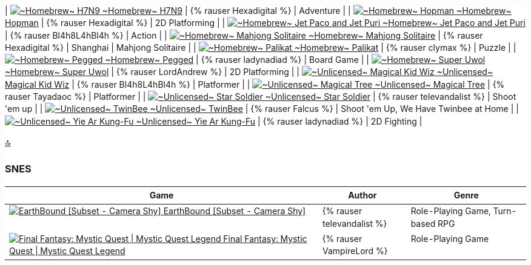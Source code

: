 | <a class="gameicon-link" href="https://retroachievements.org/game/25825" target="_blank" rel="noopener"> <img class="gameicon" src="https://retroachievements.org/Images/082823.png" alt="~Homebrew~ H7N9"> <span>~Homebrew~ H7N9</span></a>                                                     | {% rauser Hexadigital %}         | Adventure                             |
| <a class="gameicon-link" href="https://retroachievements.org/game/25826" target="_blank" rel="noopener"> <img class="gameicon" src="https://retroachievements.org/Images/082826.png" alt="~Homebrew~ Hopman"> <span>~Homebrew~ Hopman</span></a>                                                 | {% rauser Hexadigital %}         | 2D Platforming                        |
| <a class="gameicon-link" href="https://retroachievements.org/game/25011" target="_blank" rel="noopener"> <img class="gameicon" src="https://retroachievements.org/Images/082655.png" alt="~Homebrew~ Jet Paco and Jet Puri"> <span>~Homebrew~ Jet Paco and Jet Puri</span></a>                   | {% rauser Bl4h8L4hBl4h %}        | Action                                |
| <a class="gameicon-link" href="https://retroachievements.org/game/25012" target="_blank" rel="noopener"> <img class="gameicon" src="https://retroachievements.org/Images/082850.png" alt="~Homebrew~ Mahjong Solitaire"> <span>~Homebrew~ Mahjong Solitaire</span></a>                           | {% rauser Hexadigital %}         | Shanghai \| Mahjong Solitaire         |
| <a class="gameicon-link" href="https://retroachievements.org/game/25009" target="_blank" rel="noopener"> <img class="gameicon" src="https://retroachievements.org/Images/076189.png" alt="~Homebrew~ Palikat"> <span>~Homebrew~ Palikat</span></a>                                               | {% rauser clymax %}              | Puzzle                                |
| <a class="gameicon-link" href="https://retroachievements.org/game/25602" target="_blank" rel="noopener"> <img class="gameicon" src="https://retroachievements.org/Images/081627.png" alt="~Homebrew~ Pegged"> <span>~Homebrew~ Pegged</span></a>                                                 | {% rauser ladynadiad %}          | Board Game                            |
| <a class="gameicon-link" href="https://retroachievements.org/game/19716" target="_blank" rel="noopener"> <img class="gameicon" src="https://retroachievements.org/Images/074208.png" alt="~Homebrew~ Super Uwol"> <span>~Homebrew~ Super Uwol</span></a>                                         | {% rauser LordAndrew %}          | 2D Platforming                        |
| <a class="gameicon-link" href="https://retroachievements.org/game/24548" target="_blank" rel="noopener"> <img class="gameicon" src="https://retroachievements.org/Images/082534.png" alt="~Unlicensed~ Magical Kid Wiz"> <span>~Unlicensed~ Magical Kid Wiz</span></a>                           | {% rauser Bl4h8L4hBl4h %}        | Platformer                            |
| <a class="gameicon-link" href="https://retroachievements.org/game/24549" target="_blank" rel="noopener"> <img class="gameicon" src="https://retroachievements.org/Images/083160.png" alt="~Unlicensed~ Magical Tree"> <span>~Unlicensed~ Magical Tree</span></a>                                 | {% rauser Tayadaoc %}            | Platformer                            |
| <a class="gameicon-link" href="https://retroachievements.org/game/24562" target="_blank" rel="noopener"> <img class="gameicon" src="https://retroachievements.org/Images/082946.png" alt="~Unlicensed~ Star Soldier"> <span>~Unlicensed~ Star Soldier</span></a>                                 | {% rauser televandalist %}       | Shoot 'em up                          |
| <a class="gameicon-link" href="https://retroachievements.org/game/14191" target="_blank" rel="noopener"> <img class="gameicon" src="https://retroachievements.org/Images/070658.png" alt="~Unlicensed~ TwinBee"> <span>~Unlicensed~ TwinBee</span></a>                                           | {% rauser Falcus %}              | Shoot 'em Up, We Have Twinbee at Home |
| <a class="gameicon-link" href="https://retroachievements.org/game/24566" target="_blank" rel="noopener"> <img class="gameicon" src="https://retroachievements.org/Images/078656.png" alt="~Unlicensed~ Yie Ar Kung-Fu"> <span>~Unlicensed~ Yie Ar Kung-Fu</span></a>                             | {% rauser ladynadiad %}          | 2D Fighting                           |

<a href="#toc">:top:</a>


### SNES


| Game                                                                                                                                                                                                                                                                                                             | Author                       | Genre                                    |
| ---------------------------------------------------------------------------------------------------------------------------------------------------------------------------------------------------------------------------------------------------------------------------------------------------------------- | ---------------------------- | ---------------------------------------- |
| <a class="gameicon-link" href="https://retroachievements.org/game/25631" target="_blank" rel="noopener"> <img class="gameicon" src="https://retroachievements.org/Images/081982.png" alt="EarthBound [Subset - Camera Shy]"> <span>EarthBound [Subset - Camera Shy]</span></a>                                   | {% rauser televandalist %}   | Role-Playing Game, Turn-based RPG        |
| <a class="gameicon-link" href="https://retroachievements.org/game/909" target="_blank" rel="noopener"> <img class="gameicon" src="https://retroachievements.org/Images/073901.png" alt="Final Fantasy: Mystic Quest \| Mystic Quest Legend"> <span>Final Fantasy: Mystic Quest \| Mystic Quest Legend</span></a> | {% rauser VampireLord %}     | Role-Playing Game                        |